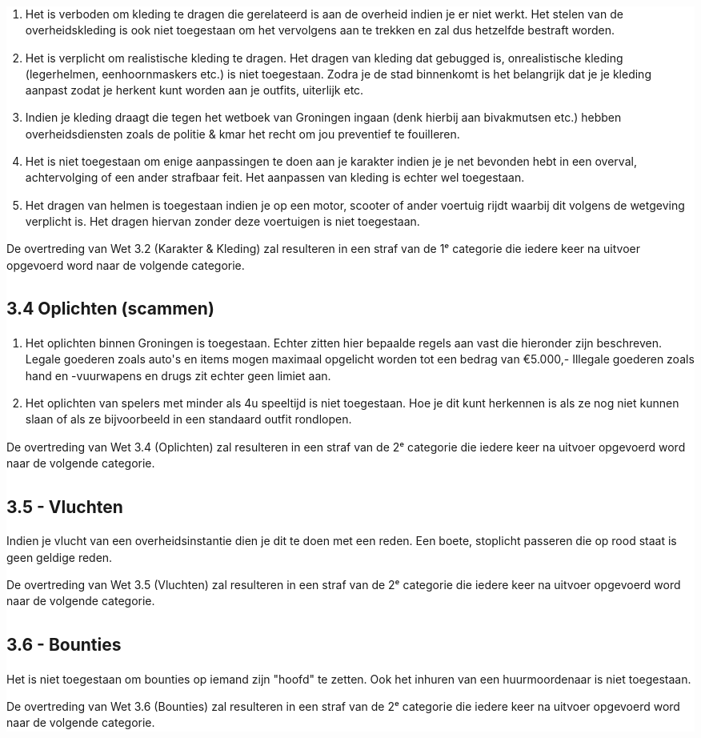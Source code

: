 1. Het is verboden om kleding te dragen die gerelateerd is aan de overheid indien je er niet werkt. 
Het stelen van de overheidskleding is ook niet toegestaan om het vervolgens aan te trekken en zal dus hetzelfde bestraft worden.

2. Het is verplicht om realistische kleding te dragen. Het dragen van kleding dat gebugged is, onrealistische kleding (legerhelmen, eenhoornmaskers etc.) is niet toegestaan.
Zodra je de stad binnenkomt is het belangrijk dat je je kleding aanpast zodat je herkent kunt worden aan je outfits, uiterlijk etc.

3. Indien je kleding draagt die tegen het wetboek van Groningen ingaan (denk hierbij aan bivakmutsen etc.) hebben overheidsdiensten zoals de politie & kmar het recht om jou preventief te fouilleren.

4. Het is niet toegestaan om enige aanpassingen te doen aan je karakter indien je je net bevonden hebt in een overval, achtervolging of een ander strafbaar feit. Het aanpassen van kleding is echter wel toegestaan.

5. Het dragen van helmen is toegestaan indien je op een motor, scooter of ander voertuig rijdt waarbij dit volgens de wetgeving verplicht is. Het dragen hiervan zonder deze voertuigen is niet toegestaan.

De overtreding van Wet 3.2 (Karakter & Kleding) zal resulteren in een straf van de 1ᵉ categorie die iedere keer na uitvoer opgevoerd word naar de volgende categorie.

## 3.4 Oplichten (scammen)

1. Het oplichten binnen Groningen is toegestaan. Echter zitten hier bepaalde regels aan vast die hieronder zijn beschreven. Legale goederen zoals auto's en items mogen maximaal opgelicht worden tot een bedrag van €5.000,- Illegale goederen zoals hand en -vuurwapens en drugs zit echter geen limiet aan.

2. Het oplichten van spelers met minder als 4u speeltijd is niet toegestaan. Hoe je dit kunt herkennen is als ze nog niet kunnen slaan of als ze bijvoorbeeld in een standaard outfit rondlopen.

De overtreding van Wet 3.4 (Oplichten) zal resulteren in een straf van de 2ᵉ categorie die iedere keer na uitvoer opgevoerd word naar de volgende categorie.

## 3.5 - Vluchten 

Indien je vlucht van een overheidsinstantie dien je dit te doen met een reden. Een boete, stoplicht passeren die op rood staat is geen geldige reden. 

De overtreding van Wet 3.5 (Vluchten) zal resulteren in een straf van de 2ᵉ categorie die iedere keer na uitvoer opgevoerd word naar de volgende categorie.

## 3.6 - Bounties

Het is niet toegestaan om bounties op iemand zijn "hoofd" te zetten. 
Ook het inhuren van een huurmoordenaar is niet toegestaan.

De overtreding van Wet 3.6 (Bounties) zal resulteren in een straf van de 2ᵉ categorie die iedere keer na uitvoer opgevoerd word naar de volgende categorie.